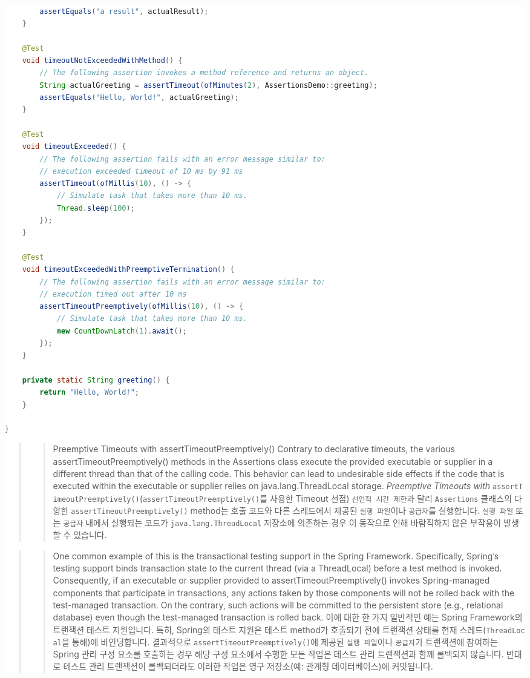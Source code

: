 ```java
        assertEquals("a result", actualResult);
    }

    @Test
    void timeoutNotExceededWithMethod() {
        // The following assertion invokes a method reference and returns an object.
        String actualGreeting = assertTimeout(ofMinutes(2), AssertionsDemo::greeting);
        assertEquals("Hello, World!", actualGreeting);
    }

    @Test
    void timeoutExceeded() {
        // The following assertion fails with an error message similar to:
        // execution exceeded timeout of 10 ms by 91 ms
        assertTimeout(ofMillis(10), () -> {
            // Simulate task that takes more than 10 ms.
            Thread.sleep(100);
        });
    }

    @Test
    void timeoutExceededWithPreemptiveTermination() {
        // The following assertion fails with an error message similar to:
        // execution timed out after 10 ms
        assertTimeoutPreemptively(ofMillis(10), () -> {
            // Simulate task that takes more than 10 ms.
            new CountDownLatch(1).await();
        });
    }

    private static String greeting() {
        return "Hello, World!";
    }

}
```

> > Preemptive Timeouts with assertTimeoutPreemptively() Contrary to declarative timeouts, the various assertTimeoutPreemptively() methods in the Assertions class execute the provided executable or supplier in a different thread than that of the calling code. This behavior can lead to undesirable side effects if the code that is executed within the executable or supplier relies on java.lang.ThreadLocal storage. _Preemptive Timeouts with_ `assertTimeoutPreemptively()`(`assertTimeoutPreemptively()`를 사용한 Timeout 선점) `선언적 시간 제한`과 달리 `Assertions` 클래스의 다양한 `assertTimeoutPreemptively()` method는 호출 코드와 다른 스레드에서 제공된 `실행 파일`이나 `공급자`를 실행합니다. `실행 파일` 또는 `공급자` 내에서 실행되는 코드가 `java.lang.ThreadLocal` 저장소에 의존하는 경우 이 동작으로 인해 바람직하지 않은 부작용이 발생할 수 있습니다.

> > One common example of this is the transactional testing support in the Spring Framework. Specifically, Spring’s testing support binds transaction state to the current thread (via a ThreadLocal) before a test method is invoked. Consequently, if an executable or supplier provided to assertTimeoutPreemptively() invokes Spring-managed components that participate in transactions, any actions taken by those components will not be rolled back with the test-managed transaction. On the contrary, such actions will be committed to the persistent store (e.g., relational database) even though the test-managed transaction is rolled back. 이에 대한 한 가지 일반적인 예는 Spring Framework의 트랜잭션 테스트 지원입니다. 특히, Spring의 테스트 지원은 테스트 method가 호출되기 전에 트랜잭션 상태를 현재 스레드(`ThreadLocal`을 통해)에 바인딩합니다. 결과적으로 `assertTimeoutPreemptively()`에 제공된 `실행 파일`이나 `공급자`가 트랜잭션에 참여하는 Spring 관리 구성 요소를 호출하는 경우 해당 구성 요소에서 수행한 모든 작업은 테스트 관리 트랜잭션과 함께 롤백되지 않습니다. 반대로 테스트 관리 트랜잭션이 롤백되더라도 이러한 작업은 영구 저장소(예: 관계형 데이터베이스)에 커밋됩니다.
